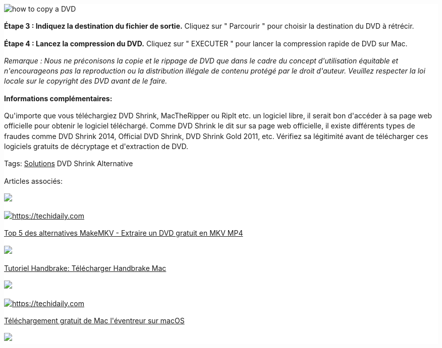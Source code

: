 ![how to copy a DVD](https://www.macxdvd.com/tutorial-fr/../mac-dvd-video-converter-how-to/article-image/mdrp-zhanghuan-052002.jpg) 

**Étape 3 : Indiquez la destination du fichier de sortie.**  Cliquez sur " Parcourir " pour choisir la destination du DVD à rétrécir.

**Étape 4 : Lancez la compression du DVD.**  Cliquez sur " EXECUTER " pour lancer la compression rapide de DVD sur Mac.

_Remarque : Nous ne préconisons la copie et le rippage de DVD que dans le cadre du concept d'utilisation équitable et n'encourageons pas la reproduction ou la distribution illégale de contenu protégé par le droit d'auteur. Veuillez respecter la loi locale sur le copyright des DVD avant de le faire._ 

**Informations complémentaires:**

Qu'importe que vous téléchargiez DVD Shrink, MacTheRipper ou RipIt etc. un logiciel libre, il serait bon d'accéder à sa page web officielle pour obtenir le logiciel téléchargé. Comme DVD Shrink le dit sur sa page web officielle, il existe différents types de fraudes comme DVD Shrink 2014, Official DVD Shrink, DVD Shrink Gold 2011, etc. Vérifiez sa légitimité avant de télécharger ces logiciels gratuits de décryptage et d'extraction de DVD. 

Tags: [Solutions](https://tools.techidaily.com/macxdvd/products/) DVD Shrink Alternative 



Articles associés:

![](https://www.macxdvd.com/tutorial-fr/../image-style/new-seo/pic7.jpg)


<a href="https://appsumo.8odi.net/c/5597632/2130871/7443" target="_top" id="2130871">
  <img src="//a.impactradius-go.com/display-ad/7443-2130871" border="0" alt="https://techidaily.com" width="728" height="90"/>
</a>
<img height="0" width="0" src="https://appsumo.8odi.net/i/5597632/2130871/7443" style="position:absolute;visibility:hidden;" border="0" />

[Top 5 des alternatives MakeMKV - Extraire un DVD gratuit en MKV MP4](https://tools.techidaily.com/macxdvd/products/) 

![](https://www.macxdvd.com/tutorial-fr/../image-style/new-seo/pic6.jpg)

[Tutoriel Handbrake: Télécharger Handbrake Mac](https://tools.techidaily.com/macxdvd/products/) 

![](https://www.macxdvd.com/tutorial-fr/../image-style/new-seo/pic5.jpg)


<a href="https://appsumo.8odi.net/c/5597632/2130891/7443" target="_top" id="2130891">
  <img src="//a.impactradius-go.com/display-ad/7443-2130891" border="0" alt="https://techidaily.com" width="728" height="90"/>
</a>
<img height="0" width="0" src="https://appsumo.8odi.net/i/5597632/2130891/7443" style="position:absolute;visibility:hidden;" border="0" />

[Téléchargement gratuit de Mac l'éventreur sur macOS](https://tools.techidaily.com/macxdvd/products/) 

![](https://www.macxdvd.com/tutorial-fr/../image-style/new-seo/pic4.jpg)
